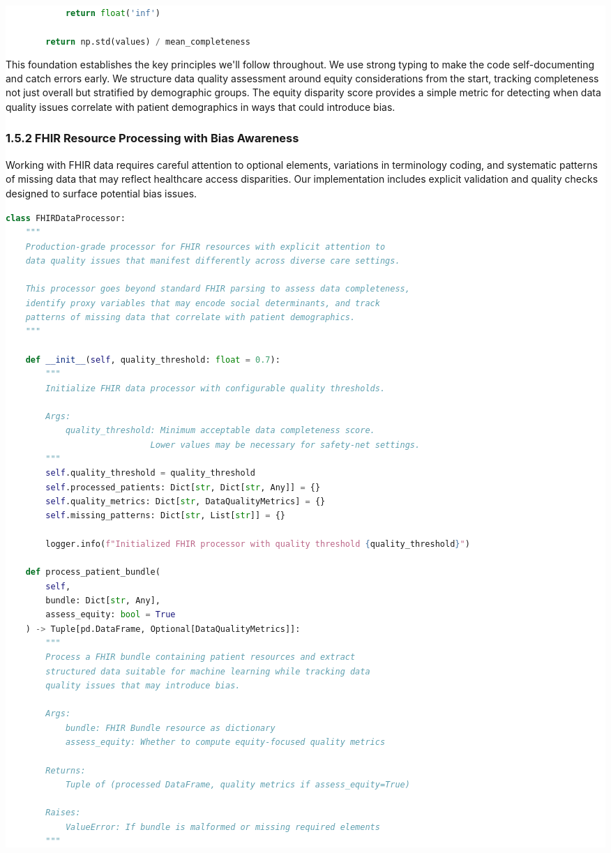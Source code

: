 ```python
            return float('inf')
            
        return np.std(values) / mean_completeness
```

This foundation establishes the key principles we'll follow throughout. We use strong typing to make the code self-documenting and catch errors early. We structure data quality assessment around equity considerations from the start, tracking completeness not just overall but stratified by demographic groups. The equity disparity score provides a simple metric for detecting when data quality issues correlate with patient demographics in ways that could introduce bias.

### 1.5.2 FHIR Resource Processing with Bias Awareness

Working with FHIR data requires careful attention to optional elements, variations in terminology coding, and systematic patterns of missing data that may reflect healthcare access disparities. Our implementation includes explicit validation and quality checks designed to surface potential bias issues.

```python
class FHIRDataProcessor:
    """
    Production-grade processor for FHIR resources with explicit attention to
    data quality issues that manifest differently across diverse care settings.
    
    This processor goes beyond standard FHIR parsing to assess data completeness,
    identify proxy variables that may encode social determinants, and track
    patterns of missing data that correlate with patient demographics.
    """
    
    def __init__(self, quality_threshold: float = 0.7):
        """
        Initialize FHIR data processor with configurable quality thresholds.
        
        Args:
            quality_threshold: Minimum acceptable data completeness score.
                             Lower values may be necessary for safety-net settings.
        """
        self.quality_threshold = quality_threshold
        self.processed_patients: Dict[str, Dict[str, Any]] = {}
        self.quality_metrics: Dict[str, DataQualityMetrics] = {}
        self.missing_patterns: Dict[str, List[str]] = {}
        
        logger.info(f"Initialized FHIR processor with quality threshold {quality_threshold}")
    
    def process_patient_bundle(
        self,
        bundle: Dict[str, Any],
        assess_equity: bool = True
    ) -> Tuple[pd.DataFrame, Optional[DataQualityMetrics]]:
        """
        Process a FHIR bundle containing patient resources and extract
        structured data suitable for machine learning while tracking data
        quality issues that may introduce bias.
        
        Args:
            bundle: FHIR Bundle resource as dictionary
            assess_equity: Whether to compute equity-focused quality metrics
            
        Returns:
            Tuple of (processed DataFrame, quality metrics if assess_equity=True)
            
        Raises:
            ValueError: If bundle is malformed or missing required elements
        """
```